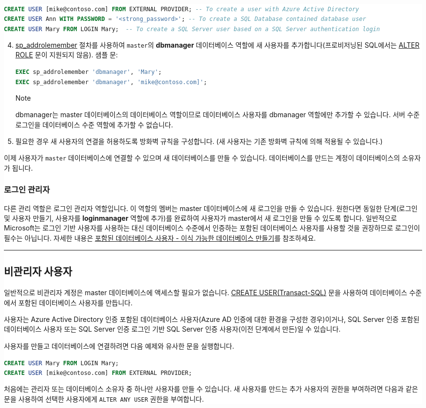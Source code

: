   ```sql
   CREATE USER [mike@contoso.com] FROM EXTERNAL PROVIDER; -- To create a user with Azure Active Directory
   CREATE USER Ann WITH PASSWORD = '<strong_password>'; -- To create a SQL Database contained database user
   CREATE USER Mary FROM LOGIN Mary;  -- To create a SQL Server user based on a SQL Server authentication login
   ```

4. [sp_addrolemember](https://docs.microsoft.com/sql/relational-databases/system-stored-procedures/sp-addrolemember-transact-sql?view=azure-sqldw-latest) 절차를 사용하여 `master`의 **dbmanager** 데이터베이스 역할에 새 사용자를 추가합니다(프로비저닝된 SQL에서는 [ALTER ROLE](/sql/t-sql/statements/alter-role-transact-sql?toc=/azure/synapse-analytics/toc.json&bc=/azure/synapse-analytics/breadcrumb/toc.json&view=azure-sqldw-latest) 문이 지원되지 않음). 샘플 문:

   ```sql
   EXEC sp_addrolemember 'dbmanager', 'Mary'; 
   EXEC sp_addrolemember 'dbmanager', 'mike@contoso.com]'; 
   ```

   > [!NOTE]
   > dbmanager는 master 데이터베이스의 데이터베이스 역할이므로 데이터베이스 사용자를 dbmanager 역할에만 추가할 수 있습니다. 서버 수준 로그인을 데이터베이스 수준 역할에 추가할 수 없습니다.

5. 필요한 경우 새 사용자의 연결을 허용하도록 방화벽 규칙을 구성합니다. (새 사용자는 기존 방화벽 규칙에 의해 적용될 수 있습니다.)

이제 사용자가 `master` 데이터베이스에 연결할 수 있으며 새 데이터베이스를 만들 수 있습니다. 데이터베이스를 만드는 계정이 데이터베이스의 소유자가 됩니다.

### <a name="login-managers"></a>로그인 관리자

다른 관리 역할은 로그인 관리자 역할입니다. 이 역할의 멤버는 master 데이터베이스에 새 로그인을 만들 수 있습니다. 원한다면 동일한 단계(로그인 및 사용자 만들기, 사용자를 **loginmanager** 역할에 추가)를 완료하여 사용자가 master에서 새 로그인을 만들 수 있도록 합니다. 일반적으로 Microsoft는 로그인 기반 사용자를 사용하는 대신 데이터베이스 수준에서 인증하는 포함된 데이터베이스 사용자를 사용할 것을 권장하므로 로그인이 필수는 아닙니다. 자세한 내용은 [포함된 데이터베이스 사용자 - 이식 가능한 데이터베이스 만들기](/sql/relational-databases/security/contained-database-users-making-your-database-portable?toc=/azure/synapse-analytics/toc.json&bc=/azure/synapse-analytics/breadcrumb/toc.json&view=azure-sqldw-latest)를 참조하세요.

---

## <a name="non-administrator-users"></a>비관리자 사용자

일반적으로 비관리자 계정은 master 데이터베이스에 액세스할 필요가 없습니다. [CREATE USER(Transact-SQL)](https://msdn.microsoft.com/library/ms173463.aspx) 문을 사용하여 데이터베이스 수준에서 포함된 데이터베이스 사용자를 만듭니다. 

사용자는 Azure Active Directory 인증 포함된 데이터베이스 사용자(Azure AD 인증에 대한 환경을 구성한 경우)이거나, SQL Server 인증 포함된 데이터베이스 사용자 또는 SQL Server 인증 로그인 기반 SQL Server 인증 사용자(이전 단계에서 만든)일 수 있습니다.  

사용자를 만들고 데이터베이스에 연결하려면 다음 예제와 유사한 문을 실행합니다.

```sql
CREATE USER Mary FROM LOGIN Mary;
CREATE USER [mike@contoso.com] FROM EXTERNAL PROVIDER;
```

처음에는 관리자 또는 데이터베이스 소유자 중 하나만 사용자를 만들 수 있습니다. 새 사용자를 만드는 추가 사용자의 권한을 부여하려면 다음과 같은 문을 사용하여 선택한 사용자에게 `ALTER ANY USER` 권한을 부여합니다.
